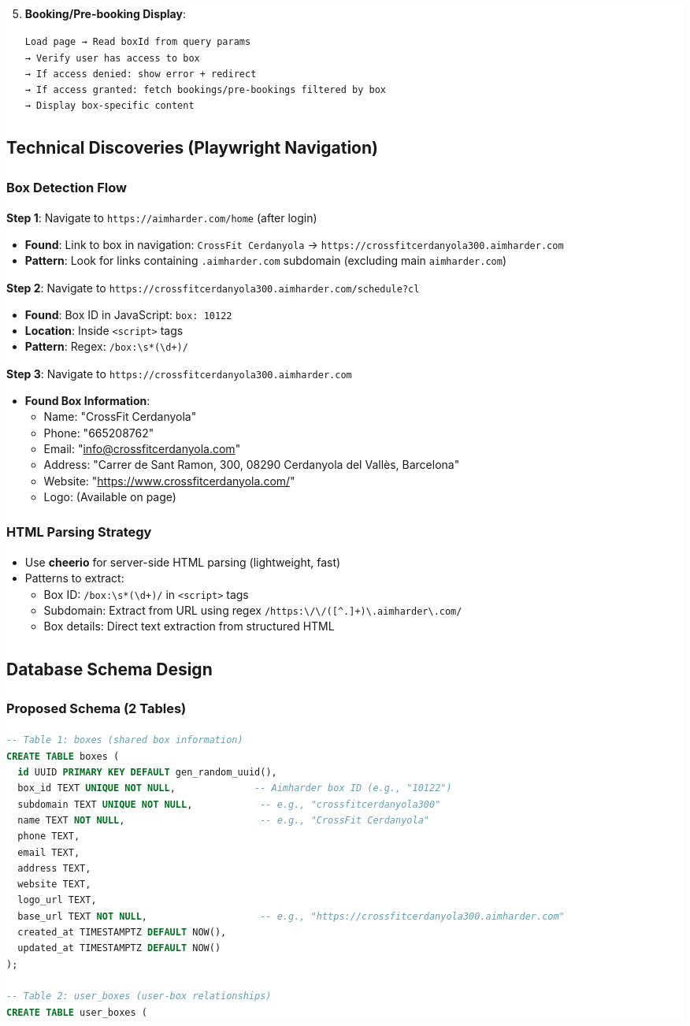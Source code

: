 5. **Booking/Pre-booking Display**:
   ```
   Load page → Read boxId from query params
   → Verify user has access to box
   → If access denied: show error + redirect
   → If access granted: fetch bookings/pre-bookings filtered by box
   → Display box-specific content
   ```

## Technical Discoveries (Playwright Navigation)

### Box Detection Flow

**Step 1**: Navigate to `https://aimharder.com/home` (after login)
- **Found**: Link to box in navigation: `CrossFit Cerdanyola` → `https://crossfitcerdanyola300.aimharder.com`
- **Pattern**: Look for links containing `.aimharder.com` subdomain (excluding main `aimharder.com`)

**Step 2**: Navigate to `https://crossfitcerdanyola300.aimharder.com/schedule?cl`
- **Found**: Box ID in JavaScript: `box: 10122`
- **Location**: Inside `<script>` tags
- **Pattern**: Regex: `/box:\s*(\d+)/`

**Step 3**: Navigate to `https://crossfitcerdanyola300.aimharder.com`
- **Found Box Information**:
  - Name: "CrossFit Cerdanyola"
  - Phone: "665208762"
  - Email: "info@crossfitcerdanyola.com"
  - Address: "Carrer de Sant Ramon, 300, 08290 Cerdanyola del Vallès, Barcelona"
  - Website: "https://www.crossfitcerdanyola.com/"
  - Logo: (Available on page)

### HTML Parsing Strategy

- Use **cheerio** for server-side HTML parsing (lightweight, fast)
- Patterns to extract:
  - Box ID: `/box:\s*(\d+)/` in `<script>` tags
  - Subdomain: Extract from URL using regex `/https:\/\/([^.]+)\.aimharder\.com/`
  - Box details: Direct text extraction from structured HTML

## Database Schema Design

### Proposed Schema (2 Tables)

```sql
-- Table 1: boxes (shared box information)
CREATE TABLE boxes (
  id UUID PRIMARY KEY DEFAULT gen_random_uuid(),
  box_id TEXT UNIQUE NOT NULL,              -- Aimharder box ID (e.g., "10122")
  subdomain TEXT UNIQUE NOT NULL,            -- e.g., "crossfitcerdanyola300"
  name TEXT NOT NULL,                        -- e.g., "CrossFit Cerdanyola"
  phone TEXT,
  email TEXT,
  address TEXT,
  website TEXT,
  logo_url TEXT,
  base_url TEXT NOT NULL,                    -- e.g., "https://crossfitcerdanyola300.aimharder.com"
  created_at TIMESTAMPTZ DEFAULT NOW(),
  updated_at TIMESTAMPTZ DEFAULT NOW()
);

-- Table 2: user_boxes (user-box relationships)
CREATE TABLE user_boxes (
```